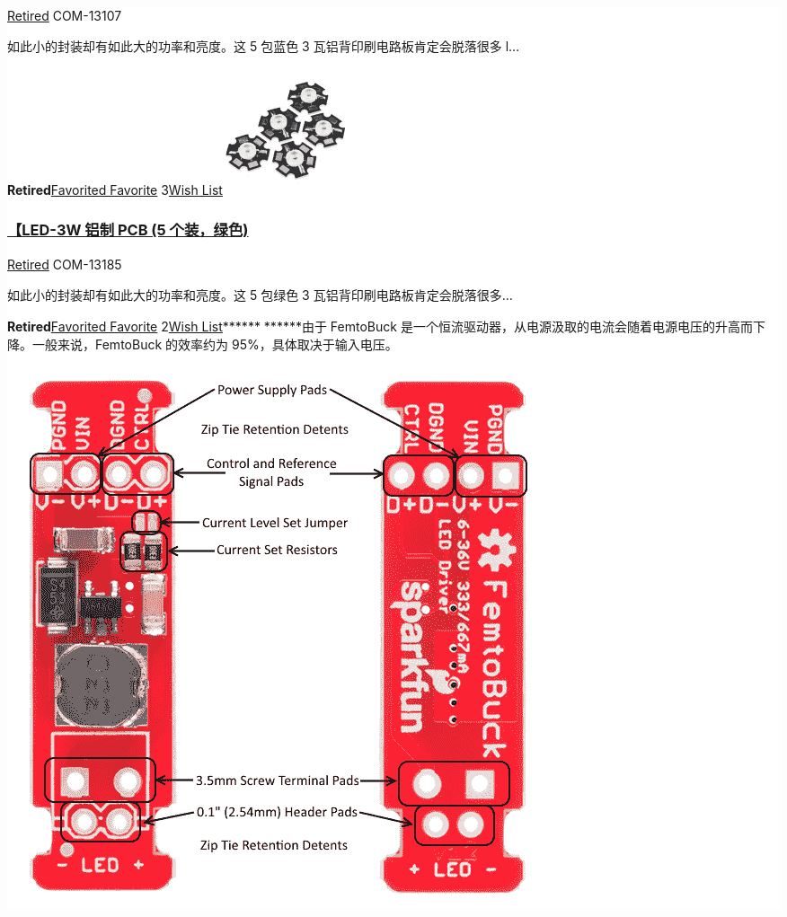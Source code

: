 [Retired](https://learn.sparkfun.com/static/bubbles/ "Retired") COM-13107

如此小的封装却有如此大的功率和亮度。这 5 包蓝色 3 瓦铝背印刷电路板肯定会脱落很多 l…

**Retired**[Favorited Favorite](# "Add to favorites") 3[Wish List](# "Add to wish list")[![LED - 3W Aluminum PCB (5 Pack, Green)](img/9d66b5e0d80d9172c438c9f3d54d96ed.png)](https://www.sparkfun.com/products/retired/13185) 

### [【LED-3W 铝制 PCB (5 个装，绿色)](https://www.sparkfun.com/products/retired/13185)

[Retired](https://learn.sparkfun.com/static/bubbles/ "Retired") COM-13185

如此小的封装却有如此大的功率和亮度。这 5 包绿色 3 瓦铝背印刷电路板肯定会脱落很多…

**Retired**[Favorited Favorite](# "Add to favorites") 2[Wish List](# "Add to wish list")****** ******由于 FemtoBuck 是一个恒流驱动器，从电源汲取的电流会随着电源电压的升高而下降。一般来说，FemtoBuck 的效率约为 95%，具体取决于输入电压。

[![Labeled picture](img/1538c29e1475184dc3bd540bed8be47f.png)](https://cdn.sparkfun.com/assets/learn_tutorials/4/3/0/13716-02.png)
